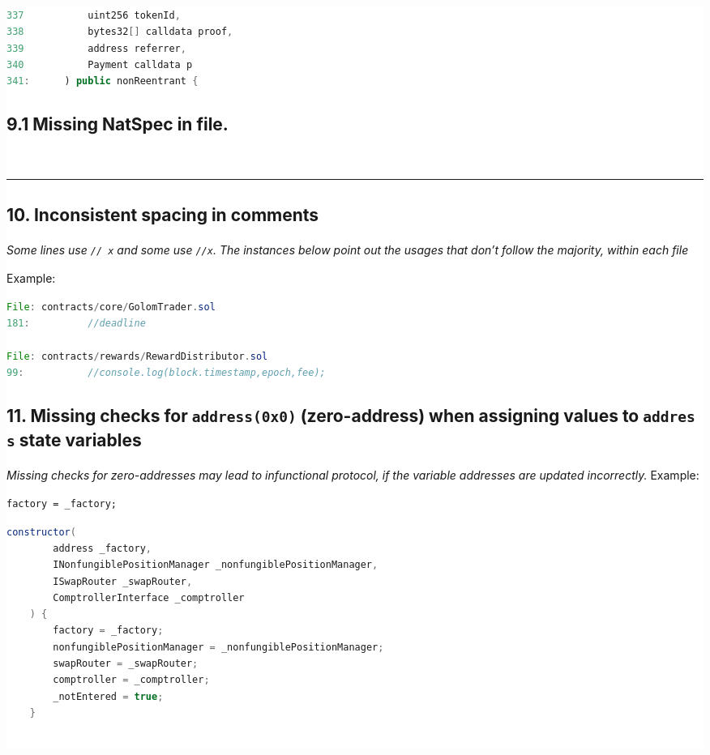 ```java
337           uint256 tokenId,
338           bytes32[] calldata proof,
339           address referrer,
340           Payment calldata p
341:      ) public nonReentrant {
```

## 9.1 Missing NatSpec in file.

<br>
<hr>

## 10. Inconsistent spacing in comments

_Some lines use `// x` and some use `//x`. The instances below point out the usages that don’t follow the majority, within each file_

Example:

```java
File: contracts/core/GolomTrader.sol
181:          //deadline

File: contracts/rewards/RewardDistributor.sol
99:           //console.log(block.timestamp,epoch,fee);
```

## 11. Missing checks for `address(0x0)` (zero-address) when assigning values to `address` state variables

_Missing checks for zero-addresses may lead to infunctional protocol, if the variable addresses are updated incorrectly._
Example:

`factory = _factory;`

```java
constructor(
        address _factory,
        INonfungiblePositionManager _nonfungiblePositionManager,
        ISwapRouter _swapRouter,
        ComptrollerInterface _comptroller
    ) {
        factory = _factory;
        nonfungiblePositionManager = _nonfungiblePositionManager;
        swapRouter = _swapRouter;
        comptroller = _comptroller;
        _notEntered = true;
    }
```

<br>

